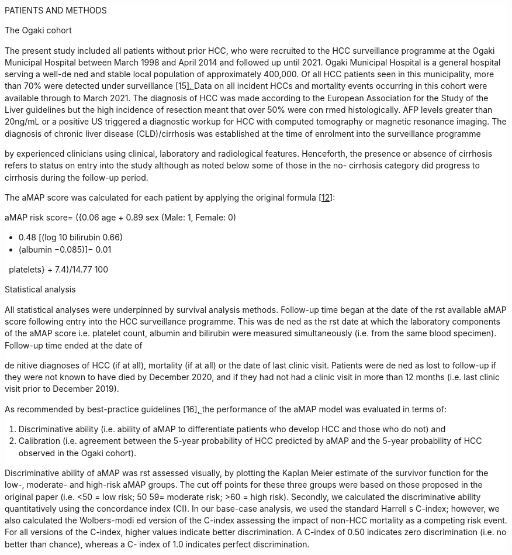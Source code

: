 PATIENTS AND METHODS

The Ogaki cohort

The present study included all patients without prior HCC, who were recruited to the HCC surveillance programme at the Ogaki Municipal Hospital between March 1998 and April 2014 and followed up until 2021. Ogaki Municipal Hospital is a general hospital serving a well-de  ned and stable local population of approximately 400,000. Of all HCC patients seen in this municipality, more than 70% were detected under surveillance [15[\]. ](#_page19_x0.00_y484.87)Data on all incident HCCs and mortality events occurring in this cohort were available through to March 2021. The diagnosis of HCC was made according to the European Association for the Study of the Liver guidelines but the high incidence of resection meant that over 50% were con  rmed histologically. AFP levels greater than 20ng/mL or a positive US triggered a diagnostic workup for HCC with computed tomography or magnetic resonance imaging. The diagnosis of chronic liver disease (CLD)/cirrhosis was established at the time of enrolment into the surveillance programme

by experienced clinicians using clinical, laboratory and radiological features. Henceforth, the presence or absence of cirrhosis refers to status on entry into the study although as noted below some of those in the no- cirrhosis  category did progress to cirrhosis during the follow-up period.

The aMAP score was calculated for each patient by applying the original formula [[12](#_page19_x0.00_y413.87)]:

aMAP risk score= ({0.06 age + 0.89 sex (Male: 1, Female: 0)

+ 0.48 [(log 10 bilirubin 0.66)
+ (albumin  −0.085)]− 0.01

` `platelets} + 7.4)/14.77 100

Statistical analysis

All statistical analyses were underpinned by survival analysis methods. Follow-up time began at the date of the  rst available aMAP score following entry into the HCC surveillance programme. This was de  ned as the  rst date at which the laboratory components of the aMAP score  i.e. platelet count, albumin and bilirubin  were measured simultaneously (i.e. from the same blood specimen). Follow-up time ended at the date of

de  nitive diagnoses of HCC (if at all), mortality (if at all) or the date of last clinic visit. Patients were de  ned as lost to follow-up if they were not known to have died by December 2020, and if they had not had a clinic visit in more than 12 months (i.e. last clinic visit prior to December 2019).

As recommended by best-practice guidelines [16[\], ](#_page19_x0.00_y511.87)the performance of the aMAP model was evaluated in terms of:

1. Discriminative ability (i.e. ability of aMAP to differentiate patients who develop HCC and those who do not) and
1. Calibration (i.e. agreement between the 5-year probability of HCC predicted by aMAP and the 5-year probability of HCC observed in the Ogaki cohort).

Discriminative ability of aMAP was  rst assessed visually, by plotting the Kaplan  Meier estimate of the survivor function for the low-, moderate- and high-risk aMAP groups. The cut off points for these three groups were based on those proposed in the original paper (i.e. <50 = low risk; 50  59= moderate risk; >60 = high risk). Secondly, we calculated the discriminative ability quantitatively using the concordance index (CI). In our base-case analysis, we used the standard Harrell s C-index; however, we also calculated the Wolbers-modi  ed version of the C-index assessing the impact of non-HCC mortality as a competing risk event. For all versions of the C-index, higher values indicate better discrimination. A C-index of 0.50 indicates zero discrimination (i.e. no better than chance), whereas a C- index of 1.0 indicates perfect discrimination.
